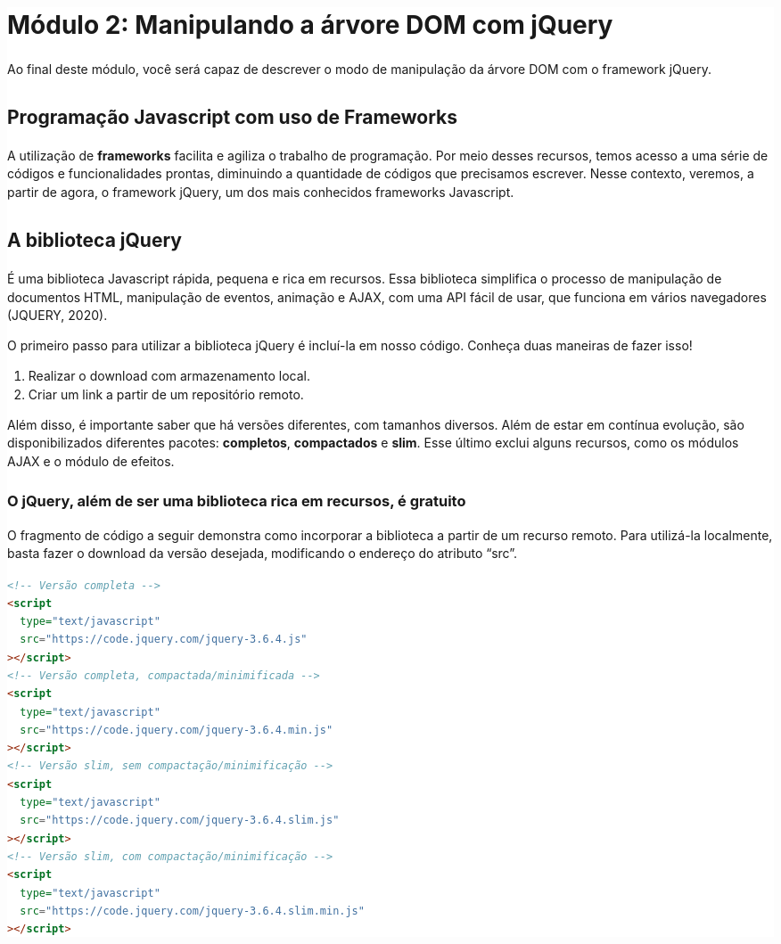 # Módulo 2: Manipulando a árvore DOM com jQuery

Ao final deste módulo, você será capaz de descrever o modo de manipulação da árvore DOM com o framework jQuery.

## Programação Javascript com uso de Frameworks

A utilização de **frameworks** facilita e agiliza o trabalho de programação. Por meio desses recursos, temos acesso a uma série de códigos e funcionalidades prontas, diminuindo a quantidade de códigos que precisamos escrever. Nesse contexto, veremos, a partir de agora, o framework jQuery, um dos mais conhecidos frameworks Javascript.

## A biblioteca jQuery

É uma biblioteca Javascript rápida, pequena e rica em recursos. Essa biblioteca simplifica o processo de manipulação de documentos HTML, manipulação de eventos, animação e AJAX, com uma API fácil de usar, que funciona em vários navegadores (JQUERY, 2020).

O primeiro passo para utilizar a biblioteca jQuery é incluí-la em nosso código. Conheça duas maneiras de fazer isso!

1. Realizar o download com armazenamento local.
2. Criar um link a partir de um repositório remoto.

Além disso, é importante saber que há versões diferentes, com tamanhos diversos. Além de estar em contínua evolução, são disponibilizados diferentes pacotes: **completos**, **compactados** e **slim**. Esse último exclui alguns recursos, como os módulos AJAX e o módulo de efeitos.

### O jQuery, além de ser uma biblioteca rica em recursos, é gratuito

O fragmento de código a seguir demonstra como incorporar a biblioteca a partir de um recurso remoto. Para utilizá-la localmente, basta fazer o download da versão desejada, modificando o endereço do atributo “src”.

```html
<!-- Versão completa -->
<script
  type="text/javascript"
  src="https://code.jquery.com/jquery-3.6.4.js"
></script>
<!-- Versão completa, compactada/minimificada -->
<script
  type="text/javascript"
  src="https://code.jquery.com/jquery-3.6.4.min.js"
></script>
<!-- Versão slim, sem compactação/minimificação -->
<script
  type="text/javascript"
  src="https://code.jquery.com/jquery-3.6.4.slim.js"
></script>
<!-- Versão slim, com compactação/minimificação -->
<script
  type="text/javascript"
  src="https://code.jquery.com/jquery-3.6.4.slim.min.js"
></script>
```
